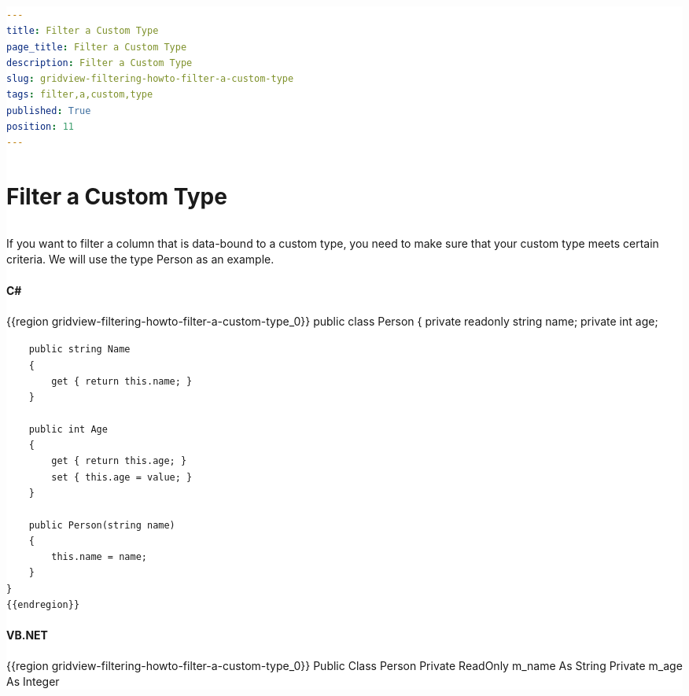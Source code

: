 ```yaml
---
title: Filter a Custom Type
page_title: Filter a Custom Type
description: Filter a Custom Type
slug: gridview-filtering-howto-filter-a-custom-type
tags: filter,a,custom,type
published: True
position: 11
---
```


# Filter a Custom Type



## 

If you want to filter a column that is data-bound to a custom type, you need to make sure that your custom type meets certain criteria. We will use the type Person as an example.

#### __C#__

{{region gridview-filtering-howto-filter-a-custom-type_0}}
	public class Person
	{
		private readonly string name;
		private int age;
	
		public string Name
		{
			get { return this.name; }
		}
	
		public int Age
		{
			get { return this.age; }
			set { this.age = value; }
		}
	
		public Person(string name)
		{
			this.name = name;
		}
	}
	{{endregion}}



#### __VB.NET__

{{region gridview-filtering-howto-filter-a-custom-type_0}}
	Public Class Person
		Private ReadOnly m_name As String
		Private m_age As Integer
	